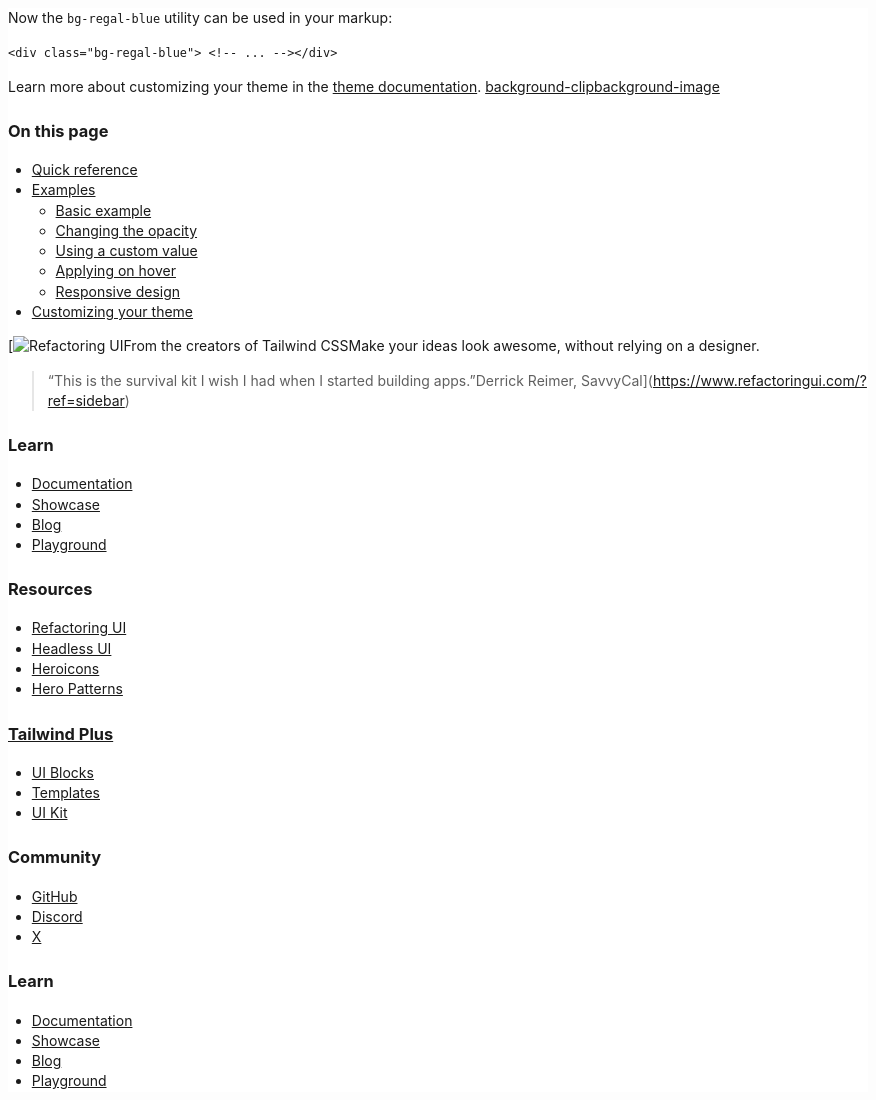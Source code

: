 Now the `bg-regal-blue` utility can be used in your markup:
```
<div class="bg-regal-blue"> <!-- ... --></div>
```

Learn more about customizing your theme in the [theme documentation](https://tailwindcss.com/docs/theme#customizing-your-theme).
[background-clip](https://tailwindcss.com/docs/background-clip)[background-image](https://tailwindcss.com/docs/background-image)
### On this page
  * [Quick reference](https://tailwindcss.com/docs/background-color#quick-reference)
  * [Examples](https://tailwindcss.com/docs/background-color#examples)
    * [Basic example](https://tailwindcss.com/docs/background-color#basic-example)
    * [Changing the opacity](https://tailwindcss.com/docs/background-color#changing-the-opacity)
    * [Using a custom value](https://tailwindcss.com/docs/background-color#using-a-custom-value)
    * [Applying on hover](https://tailwindcss.com/docs/background-color#applying-on-hover)
    * [Responsive design](https://tailwindcss.com/docs/background-color#responsive-design)
  * [Customizing your theme](https://tailwindcss.com/docs/background-color#customizing-your-theme)


[![Refactoring UI](https://tailwindcss.com/_next/image?url=%2F_next%2Fstatic%2Fmedia%2Fbook-promo.27d91093.png&w=256&q=75)From the creators of Tailwind CSSMake your ideas look awesome, without relying on a designer.
> “This is the survival kit I wish I had when I started building apps.”Derrick Reimer, SavvyCal](https://www.refactoringui.com/?ref=sidebar)
### Learn
  * [Documentation](https://tailwindcss.com/docs)
  * [Showcase](https://tailwindcss.com/showcase)
  * [Blog](https://tailwindcss.com/blog)
  * [Playground](https://play.tailwindcss.com/)


### Resources
  * [Refactoring UI](https://www.refactoringui.com)
  * [Headless UI](https://headlessui.com)
  * [Heroicons](https://heroicons.com)
  * [Hero Patterns](https://heropatterns.com)


### [Tailwind Plus](https://tailwindcss.com/plus?ref=footer)
  * [UI Blocks](https://tailwindcss.com/plus/ui-blocks?ref=footer)
  * [Templates](https://tailwindcss.com/plus/templates?ref=footer)
  * [UI Kit](https://tailwindcss.com/plus/ui-kit?ref=footer)


### Community
  * [GitHub](https://github.com/tailwindlabs/tailwindcss)
  * [Discord](https://tailwindcss.com/discord)
  * [X](https://x.com/tailwindcss)


### Learn
  * [Documentation](https://tailwindcss.com/docs)
  * [Showcase](https://tailwindcss.com/showcase)
  * [Blog](https://tailwindcss.com/blog)
  * [Playground](https://play.tailwindcss.com/)
